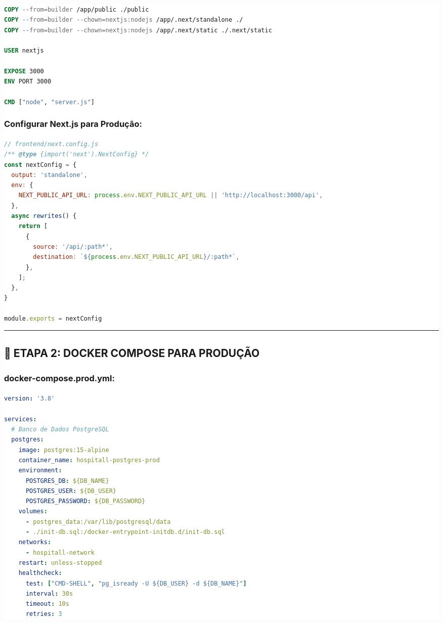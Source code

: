```dockerfile
COPY --from=builder /app/public ./public
COPY --from=builder --chown=nextjs:nodejs /app/.next/standalone ./
COPY --from=builder --chown=nextjs:nodejs /app/.next/static ./.next/static

USER nextjs

EXPOSE 3000
ENV PORT 3000

CMD ["node", "server.js"]
```

### **Configurar Next.js para Produção:**

```javascript
// frontend/next.config.js
/** @type {import('next').NextConfig} */
const nextConfig = {
  output: 'standalone',
  env: {
    NEXT_PUBLIC_API_URL: process.env.NEXT_PUBLIC_API_URL || 'http://localhost:3000/api',
  },
  async rewrites() {
    return [
      {
        source: '/api/:path*',
        destination: `${process.env.NEXT_PUBLIC_API_URL}/:path*`,
      },
    ];
  },
}

module.exports = nextConfig
```

---

## 🐳 **ETAPA 2: DOCKER COMPOSE PARA PRODUÇÃO**

### **docker-compose.prod.yml:**

```yaml
version: '3.8'

services:
  # Banco de Dados PostgreSQL
  postgres:
    image: postgres:15-alpine
    container_name: hospitall-postgres-prod
    environment:
      POSTGRES_DB: ${DB_NAME}
      POSTGRES_USER: ${DB_USER}
      POSTGRES_PASSWORD: ${DB_PASSWORD}
    volumes:
      - postgres_data:/var/lib/postgresql/data
      - ./init-db.sql:/docker-entrypoint-initdb.d/init-db.sql
    networks:
      - hospitall-network
    restart: unless-stopped
    healthcheck:
      test: ["CMD-SHELL", "pg_isready -U ${DB_USER} -d ${DB_NAME}"]
      interval: 30s
      timeout: 10s
      retries: 3
```